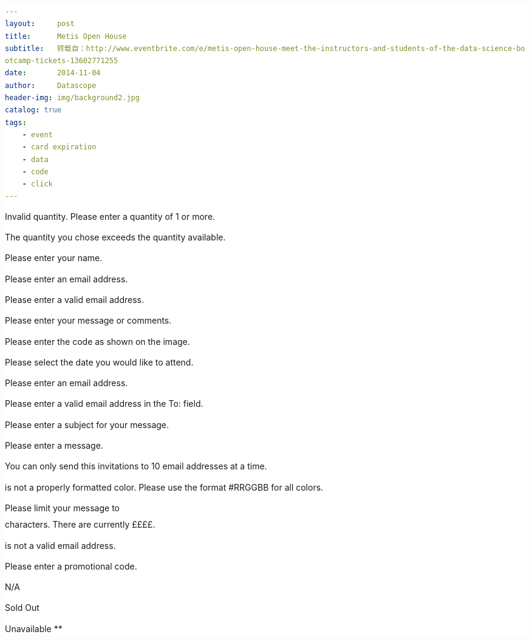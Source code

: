 ```yaml
---
layout:     post
title:      Metis Open House
subtitle:   转载自：http://www.eventbrite.com/e/metis-open-house-meet-the-instructors-and-students-of-the-data-science-bootcamp-tickets-13602771255
date:       2014-11-04
author:     Datascope
header-img: img/background2.jpg
catalog: true
tags:
    - event
    - card expiration
    - data
    - code
    - click
---
```


Invalid quantity. Please enter a quantity of 1 or more.

The quantity you chose exceeds the quantity available.

Please enter your name.

Please enter an email address.

Please enter a valid email address.

Please enter your message or comments.

Please enter the code as shown on the image.

Please select the date you would like to attend.

Please enter an email address.

Please enter a valid email address in the To: field.

Please enter a subject for your message.

Please enter a message.

You can only send this invitations to 10 email addresses at a time.

$$$$ is not a properly formatted color. Please use the format #RRGGBB for all colors.

Please limit your message to $$$$ characters. There are currently ££££.

$$$$ is not a valid email address.

Please enter a promotional code.

N/A

Sold Out


 Unavailable
 **
